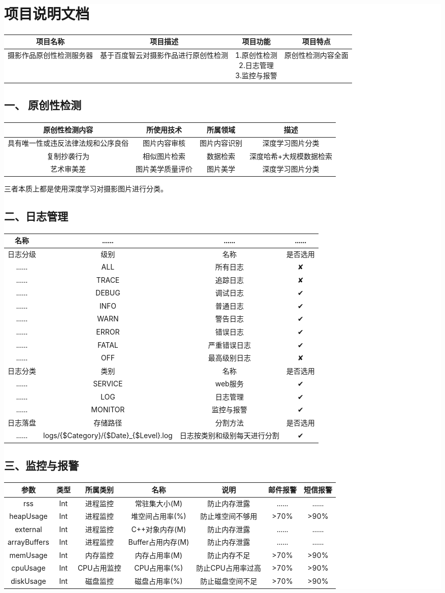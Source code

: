 # 项目说明文档

|项目名称|项目描述|项目功能|项目特点|
|:----:|:----:|:----:|:----:|
|摄影作品原创性检测服务器|基于百度智云对摄影作品进行原创性检测|1.原创性检测</br> 2.日志管理</br> 3.监控与报警|原创性检测内容全面|

## 一、 原创性检测
|原创性检测内容|所使用技术|所属领域|描述|
|:----:|:----:|:----:|:----:|
|具有唯一性或违反法律法规和公序良俗|图片内容审核|图片内容识别|深度学习图片分类|
|复制抄袭行为|相似图片检索|数据检索|深度哈希+大规模数据检索|
|艺术审美差|图片美学质量评价|图片美学|深度学习图片分类|
三者本质上都是使用深度学习对摄影图片进行分类。

## 二、日志管理
|名称|......|......|......|
|:----:|:----:|:----:|:----:|
|日志分级|级别|名称|是否选用|
|......|ALL|所有日志|✘|
|......|TRACE|追踪日志|✘|
|......|DEBUG|调试日志|✔|
|......|INFO|普通日志|✔|
|......|WARN|警告日志|✔|
|......|ERROR|错误日志|✔|
|......|FATAL|严重错误日志|✔|
|......|OFF|最高级别日志|✘|
|日志分类|类别|名称|是否选用|
|......|SERVICE|web服务|✔|
|......|LOG|日志管理|✔|
|......|MONITOR|监控与报警|✔|
|日志落盘|存储路径|分割方法|是否选用|
|......|logs/{$Category}/{$Date}_{$Level}.log|日志按类别和级别每天进行分割|✔|

## 三、监控与报警
|参数|类型|所属类别|名称|说明|邮件报警|短信报警|
|:----:|:----:|:----:|:----:|:----:|:----:|:----:|
|rss|Int|进程监控|常驻集大小(M)|防止内存泄露|......|......|
|heapUsage|Int|进程监控|堆空间占用率(%)|防止堆空间不够用|>70%|>90%|
|external|Int|进程监控|C++对象内存(M)|防止内存泄露|......|......|
|arrayBuffers|Int|进程监控|Buffer占用内存(M)|防止内存泄露|......|......|
|memUsage|Int|内存监控|内存占用率(M)|防止内存不足|>70%|>90%|
|cpuUsage|Int|CPU占用监控|CPU占用率(%)|防止CPU占用率过高|>70%|>90%|
|diskUsage|Int|磁盘监控|磁盘占用率(%)|防止磁盘空间不足|>70%|>90%|